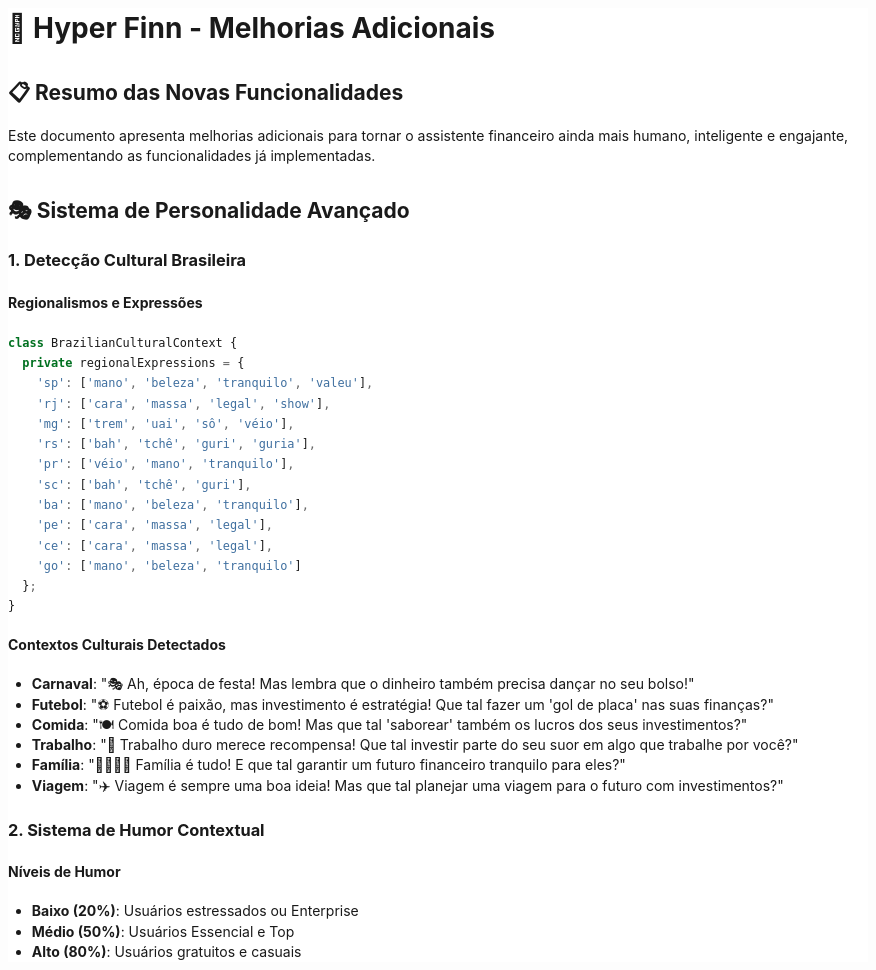# 🚀 Hyper Finn - Melhorias Adicionais

## 📋 Resumo das Novas Funcionalidades

Este documento apresenta melhorias adicionais para tornar o assistente financeiro ainda mais humano, inteligente e engajante, complementando as funcionalidades já implementadas.

## 🎭 Sistema de Personalidade Avançado

### 1. Detecção Cultural Brasileira

#### Regionalismos e Expressões
```typescript
class BrazilianCulturalContext {
  private regionalExpressions = {
    'sp': ['mano', 'beleza', 'tranquilo', 'valeu'],
    'rj': ['cara', 'massa', 'legal', 'show'],
    'mg': ['trem', 'uai', 'sô', 'véio'],
    'rs': ['bah', 'tchê', 'guri', 'guria'],
    'pr': ['véio', 'mano', 'tranquilo'],
    'sc': ['bah', 'tchê', 'guri'],
    'ba': ['mano', 'beleza', 'tranquilo'],
    'pe': ['cara', 'massa', 'legal'],
    'ce': ['cara', 'massa', 'legal'],
    'go': ['mano', 'beleza', 'tranquilo']
  };
}
```

#### Contextos Culturais Detectados
- **Carnaval**: "🎭 Ah, época de festa! Mas lembra que o dinheiro também precisa dançar no seu bolso!"
- **Futebol**: "⚽ Futebol é paixão, mas investimento é estratégia! Que tal fazer um 'gol de placa' nas suas finanças?"
- **Comida**: "🍽️ Comida boa é tudo de bom! Mas que tal 'saborear' também os lucros dos seus investimentos?"
- **Trabalho**: "💼 Trabalho duro merece recompensa! Que tal investir parte do seu suor em algo que trabalhe por você?"
- **Família**: "👨‍👩‍👧‍👦 Família é tudo! E que tal garantir um futuro financeiro tranquilo para eles?"
- **Viagem**: "✈️ Viagem é sempre uma boa ideia! Mas que tal planejar uma viagem para o futuro com investimentos?"

### 2. Sistema de Humor Contextual

#### Níveis de Humor
- **Baixo (20%)**: Usuários estressados ou Enterprise
- **Médio (50%)**: Usuários Essencial e Top
- **Alto (80%)**: Usuários gratuitos e casuais
